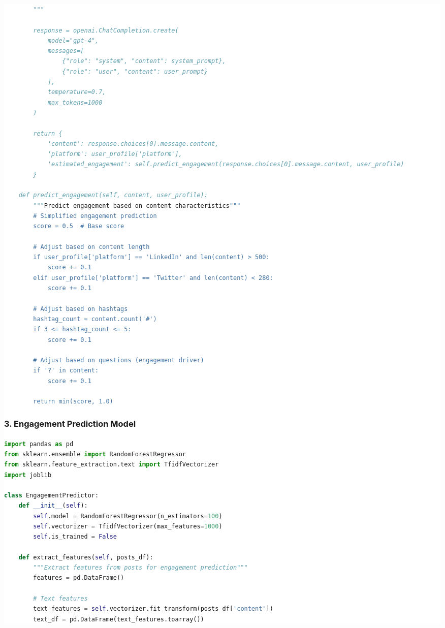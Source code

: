 ```python
        """
        
        response = openai.ChatCompletion.create(
            model="gpt-4",
            messages=[
                {"role": "system", "content": system_prompt},
                {"role": "user", "content": user_prompt}
            ],
            temperature=0.7,
            max_tokens=1000
        )
        
        return {
            'content': response.choices[0].message.content,
            'platform': user_profile['platform'],
            'estimated_engagement': self.predict_engagement(response.choices[0].message.content, user_profile)
        }
    
    def predict_engagement(self, content, user_profile):
        """Predict engagement based on content characteristics"""
        # Simplified engagement prediction
        score = 0.5  # Base score
        
        # Adjust based on content length
        if user_profile['platform'] == 'LinkedIn' and len(content) > 500:
            score += 0.1
        elif user_profile['platform'] == 'Twitter' and len(content) < 280:
            score += 0.1
        
        # Adjust based on hashtags
        hashtag_count = content.count('#')
        if 3 <= hashtag_count <= 5:
            score += 0.1
        
        # Adjust based on questions (engagement driver)
        if '?' in content:
            score += 0.1
        
        return min(score, 1.0)
```

### 3. Engagement Prediction Model

```python
import pandas as pd
from sklearn.ensemble import RandomForestRegressor
from sklearn.feature_extraction.text import TfidfVectorizer
import joblib

class EngagementPredictor:
    def __init__(self):
        self.model = RandomForestRegressor(n_estimators=100)
        self.vectorizer = TfidfVectorizer(max_features=1000)
        self.is_trained = False
    
    def extract_features(self, posts_df):
        """Extract features from posts for engagement prediction"""
        features = pd.DataFrame()
        
        # Text features
        text_features = self.vectorizer.fit_transform(posts_df['content'])
        text_df = pd.DataFrame(text_features.toarray())
```